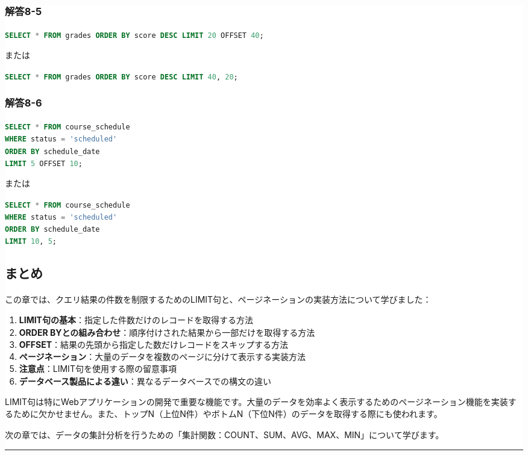 ### 解答8-5
```sql
SELECT * FROM grades ORDER BY score DESC LIMIT 20 OFFSET 40;
```
または
```sql
SELECT * FROM grades ORDER BY score DESC LIMIT 40, 20;
```

### 解答8-6
```sql
SELECT * FROM course_schedule 
WHERE status = 'scheduled' 
ORDER BY schedule_date 
LIMIT 5 OFFSET 10;
```
または
```sql
SELECT * FROM course_schedule 
WHERE status = 'scheduled' 
ORDER BY schedule_date 
LIMIT 10, 5;
```

## まとめ

この章では、クエリ結果の件数を制限するためのLIMIT句と、ページネーションの実装方法について学びました：

1. **LIMIT句の基本**：指定した件数だけのレコードを取得する方法
2. **ORDER BYとの組み合わせ**：順序付けされた結果から一部だけを取得する方法
3. **OFFSET**：結果の先頭から指定した数だけレコードをスキップする方法
4. **ページネーション**：大量のデータを複数のページに分けて表示する実装方法
5. **注意点**：LIMIT句を使用する際の留意事項
6. **データベース製品による違い**：異なるデータベースでの構文の違い

LIMIT句は特にWebアプリケーションの開発で重要な機能です。大量のデータを効率よく表示するためのページネーション機能を実装するために欠かせません。また、トップN（上位N件）やボトムN（下位N件）のデータを取得する際にも使われます。

次の章では、データの集計分析を行うための「集計関数：COUNT、SUM、AVG、MAX、MIN」について学びます。

------------------------------------------------------------

